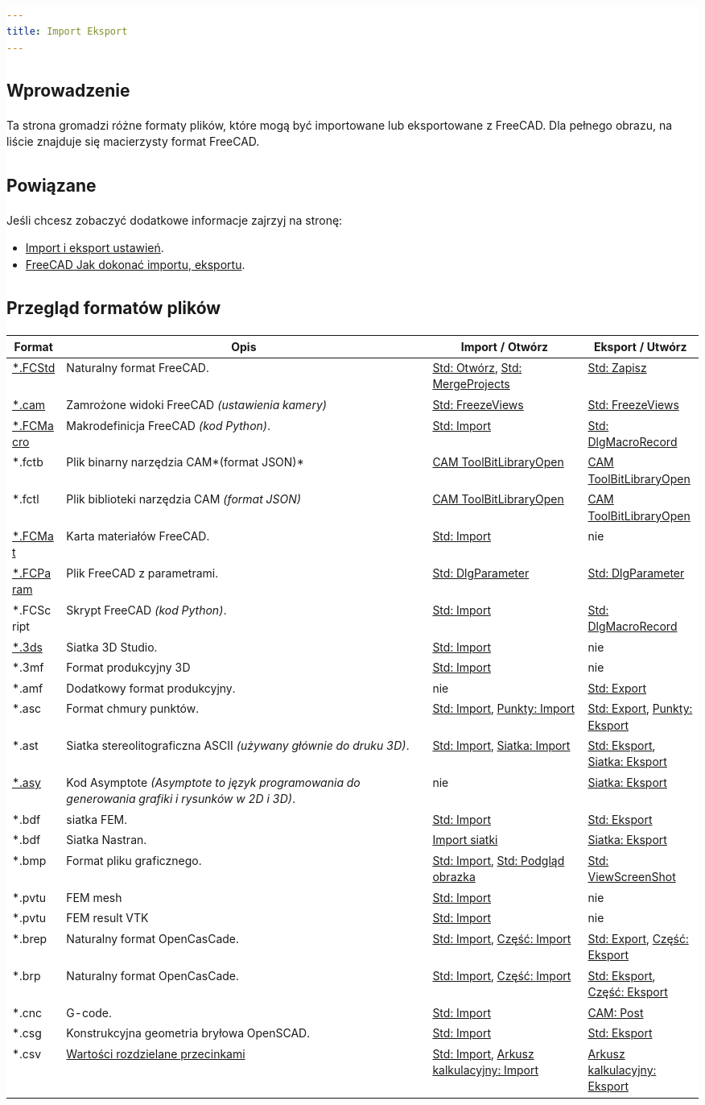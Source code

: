 ```yaml
---
title: Import Eksport
---
```

## Wprowadzenie

Ta strona gromadzi różne formaty plików, które mogą być importowane lub eksportowane z FreeCAD. Dla pełnego obrazu, na liście znajduje się macierzysty format FreeCAD.

## Powiązane

Jeśli chcesz zobaczyć dodatkowe informacje zajrzyj na stronę:

* [Import i eksport ustawień](/Import_Export_Preferences "Import Export Preferences").
* [FreeCAD Jak dokonać importu, eksportu](/FreeCAD_Howto_Import_Export "FreeCAD Howto Import Export").

## Przegląd formatów plików

| Format | Opis | Import / Otwórz | Eksport / Utwórz |
| --- | --- | --- | --- |
| [\*.FCStd](/File_Format_FCStd/pl "File Format FCStd/pl") | Naturalny format FreeCAD. | [Std: Otwórz](/Std_Open/pl "Std Open/pl"), [Std: MergeProjects](/Std_MergeProjects/pl "Std MergeProjects/pl") | [Std: Zapisz](/Std_Save/pl "Std Save/pl") |
| [\*.cam](/Std_FreezeViews/pl "Std FreezeViews/pl") | Zamrożone widoki FreeCAD *(ustawienia kamery)* | [Std: FreezeViews](/Std_FreezeViews/pl "Std FreezeViews/pl") | [Std: FreezeViews](/Std_FreezeViews/pl "Std FreezeViews/pl") |
| [\*.FCMacro](/Macros/pl "Macros/pl") | Makrodefinicja FreeCAD *(kod Python)*. | [Std: Import](/Std_Import/pl "Std Import/pl") | [Std: DlgMacroRecord](/Std_DlgMacroRecord/pl "Std DlgMacroRecord/pl") |
| \*.fctb | Plik binarny narzędzia CAM*(format JSON)* | [CAM ToolBitLibraryOpen](/CAM_ToolBitLibraryOpen "CAM ToolBitLibraryOpen") | [CAM ToolBitLibraryOpen](/CAM_ToolBitLibraryOpen "CAM ToolBitLibraryOpen") |
| \*.fctl | Plik biblioteki narzędzia CAM *(format JSON)* | [CAM ToolBitLibraryOpen](/CAM_ToolBitLibraryOpen "CAM ToolBitLibraryOpen") | [CAM ToolBitLibraryOpen](/CAM_ToolBitLibraryOpen "CAM ToolBitLibraryOpen") |
| [\*.FCMat](/Material "Material") | Karta materiałów FreeCAD. | [Std: Import](/Std_Import/pl "Std Import/pl") | nie |
| [\*.FCParam](/Std_DlgParameter "Std DlgParameter") | Plik FreeCAD z parametrami. | [Std: DlgParameter](/Std_DlgParameter/pl "Std DlgParameter/pl") | [Std: DlgParameter](/Std_DlgParameter/pl "Std DlgParameter/pl") |
| \*.FCScript | Skrypt FreeCAD *(kod Python)*. | [Std: Import](/Std_Import/pl "Std Import/pl") | [Std: DlgMacroRecord](/Std_DlgMacroRecord/pl "Std DlgMacroRecord/pl") |
| [\*.3ds](/Arch_3DS/pl "Arch 3DS/pl") | Siatka 3D Studio. | [Std: Import](/Std_Import/pl "Std Import/pl") | nie |
| \*.3mf | Format produkcyjny 3D | [Std: Import](/Std_Import/pl "Std Import/pl") | nie | [Std: Eksport](/Std_Export/pl "Std Export/pl"), [Mesh: Eksport](/Mesh_Export/pl "Mesh Export/pl") |
| \*.amf | Dodatkowy format produkcyjny. | nie | [Std: Export](/Std_Export/pl "Std Export/pl") |
| \*.asc | Format chmury punktów. | [Std: Import](/Std_Import/pl "Std Import/pl"), [Punkty: Import](/Points_Import/pl "Points Import/pl") | [Std: Export](/Std_Export/pl "Std Export/pl"), [Punkty: Eksport](/Points_Export/pl "Points Export/pl") |
| \*.ast | Siatka stereolitograficzna ASCII *(używany głównie do druku 3D)*. | [Std: Import](/Std_Import/pl "Std Import/pl"), [Siatka: Import](/Mesh_Import/pl "Mesh Import/pl") | [Std: Eksport](/Std_Export/pl "Std Export/pl"), [Siatka: Eksport](/Mesh_Export/pl "Mesh Export/pl") |
| [\*.asy](/Asymptote/pl "Asymptote/pl") | Kod Asymptote *(Asymptote to język programowania do generowania grafiki i rysunków w 2D i 3D)*. | nie | [Siatka: Eksport](/Mesh_Export/pl "Mesh Export/pl") |
| \*.bdf | siatka FEM. | [Std: Import](/Std_Import/pl "Std Import/pl") | [Std: Eksport](/Std_Export/pl "Std Export/pl") |
| \*.bdf | Siatka Nastran. | [Import siatki](/Mesh_Import/pl "Mesh Import/pl") | [Siatka: Eksport](/Mesh_Export/pl "Mesh Export/pl") |
| \*.bmp | Format pliku graficznego. | [Std: Import](/Std_Import/pl "Std Import/pl"), [Std: Podgląd obrazka](/Std_ViewLoadImage/pl "Std ViewLoadImage/pl") | [Std: ViewScreenShot](/Std_ViewScreenShot/pl "Std ViewScreenShot/pl") |
| \*.pvtu | FEM mesh | [Std: Import](/Std_Import/pl "Std Import/pl") | nie |
| \*.pvtu | FEM result VTK | [Std: Import](/Std_Import/pl "Std Import/pl") | nie | \*.bms | Siatka Binarna. | [Std: Import](/Std_Import/pl "Std Import/pl"), [siatka: Import](/Mesh_Import/pl "Mesh Import/pl") | [Std: Eksport](/Std_Export/pl "Std Export/pl"), [Siatka: Eksport](/Mesh_Export/pl "Mesh Export/pl") |
| \*.brep | Naturalny format OpenCasCade. | [Std: Import](/Std_Import/pl "Std Import/pl"), [Część: Import](/Part_Import/pl "Part Import/pl") | [Std: Export](/Std_Export/pl "Std Export/pl"), [Część: Eksport](/Part_Export/pl "Part Export/pl") |
| \*.brp | Naturalny format OpenCasCade. | [Std: Import](/Std_Import/pl "Std Import/pl"), [Część: Import](/Part_Import/pl "Part Import/pl") | [Std: Eksport](/Std_Export/pl "Std Export/pl"), [Część: Eksport](/Part_Export/pl "Part Export/pl") |
| \*.cnc | G-code. | [Std: Import](/Std_Import/pl "Std Import/pl") | [CAM: Post](/CAM_Post/pl "CAM Post/pl") |
| \*.csg | Konstrukcyjna geometria bryłowa OpenSCAD. | [Std: Import](/Std_Import/pl "Std Import/pl") | [Std: Eksport](/Std_Export/pl "Std Export/pl") |
| \*.csv | [Wartości rozdzielane przecinkami](https://en.wikipedia.org/wiki/Comma-separated) | [Std: Import](/Std_Import/pl "Std Import/pl"), [Arkusz kalkulacyjny: Import](/Spreadsheet_Import/pl "Spreadsheet Import/pl") | [Arkusz kalkulacyjny: Eksport](/Spreadsheet_Export/pl "Spreadsheet Export/pl") |